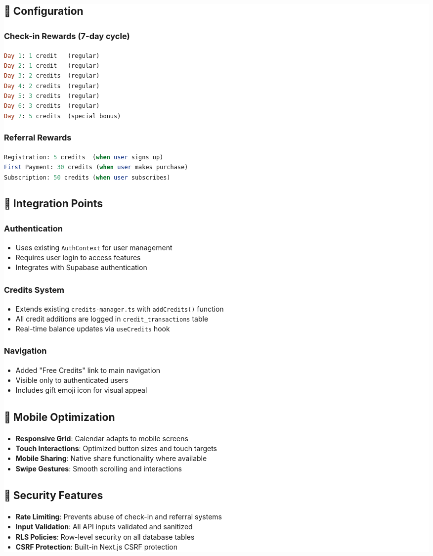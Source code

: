 ## 🔧 Configuration

### Check-in Rewards (7-day cycle)
```sql
Day 1: 1 credit   (regular)
Day 2: 1 credit   (regular) 
Day 3: 2 credits  (regular)
Day 4: 2 credits  (regular)
Day 5: 3 credits  (regular)
Day 6: 3 credits  (regular) 
Day 7: 5 credits  (special bonus)
```

### Referral Rewards
```sql
Registration: 5 credits  (when user signs up)
First Payment: 30 credits (when user makes purchase) 
Subscription: 50 credits (when user subscribes)
```

## 🚀 Integration Points

### Authentication
- Uses existing `AuthContext` for user management
- Requires user login to access features
- Integrates with Supabase authentication

### Credits System
- Extends existing `credits-manager.ts` with `addCredits()` function
- All credit additions are logged in `credit_transactions` table
- Real-time balance updates via `useCredits` hook

### Navigation
- Added "Free Credits" link to main navigation
- Visible only to authenticated users
- Includes gift emoji icon for visual appeal

## 📱 Mobile Optimization

- **Responsive Grid**: Calendar adapts to mobile screens
- **Touch Interactions**: Optimized button sizes and touch targets  
- **Mobile Sharing**: Native share functionality where available
- **Swipe Gestures**: Smooth scrolling and interactions

## 🔐 Security Features

- **Rate Limiting**: Prevents abuse of check-in and referral systems
- **Input Validation**: All API inputs validated and sanitized
- **RLS Policies**: Row-level security on all database tables
- **CSRF Protection**: Built-in Next.js CSRF protection
